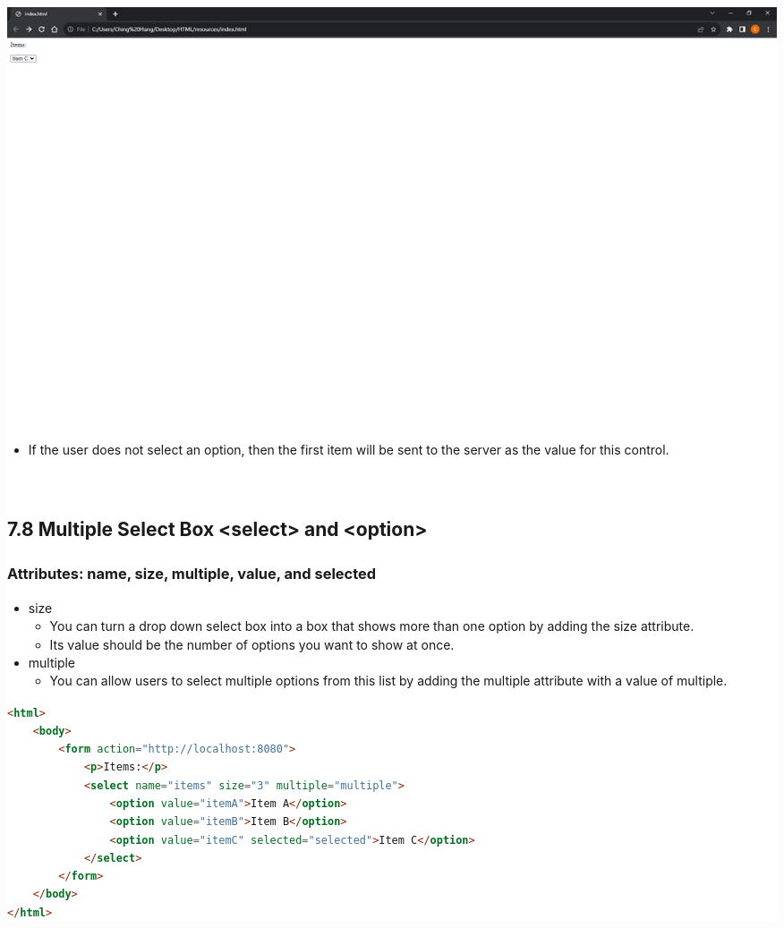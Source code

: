![Result](../resources/image_7_6.PNG)

- If the user does not select an option, then the first item will be sent to the server as the value for this control.

<br />

## 7.8 Multiple Select Box \<select> and \<option>
### Attributes: name, size, multiple, value, and selected
- size
    - You can turn a drop down select box into a box that shows more than one option by adding the size attribute.
    - Its value should be the number of options you want to show at once.
- multiple
    - You can allow users to select multiple options from this list by adding the multiple attribute with a value of multiple.

```html
<html>
    <body>
        <form action="http://localhost:8080">
            <p>Items:</p>
            <select name="items" size="3" multiple="multiple">
                <option value="itemA">Item A</option>
                <option value="itemB">Item B</option>
                <option value="itemC" selected="selected">Item C</option>
            </select>
        </form>
    </body>
</html>
```
